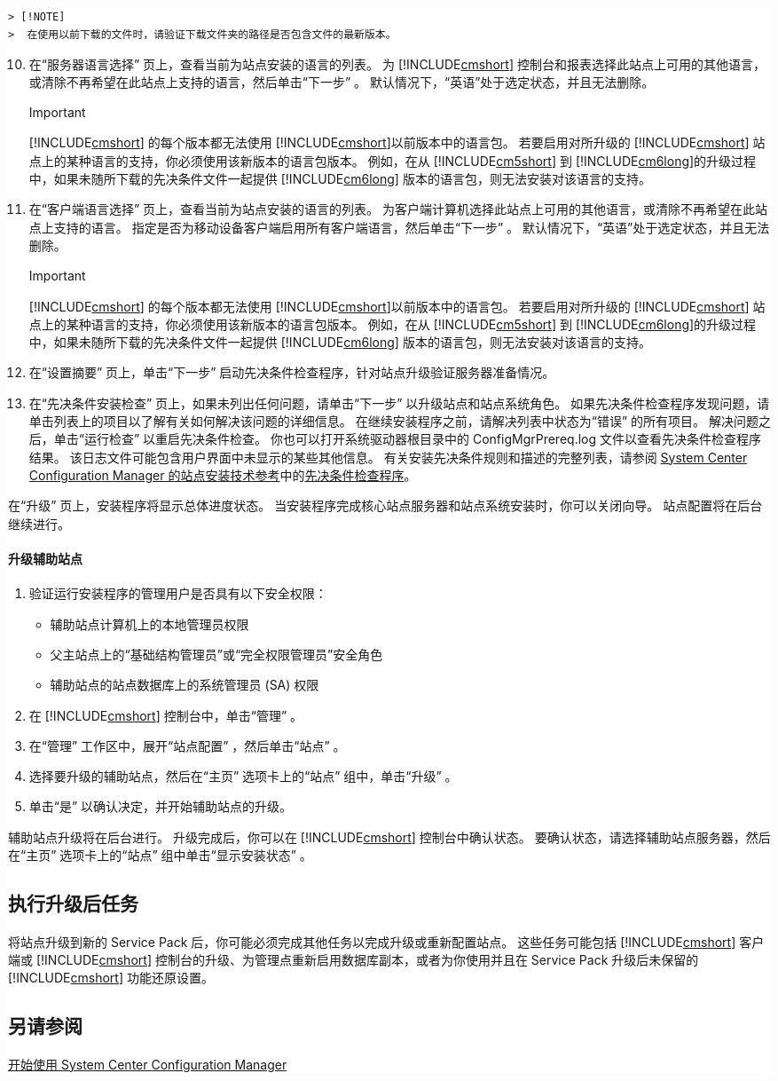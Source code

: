     > [!NOTE]  
    >  在使用以前下载的文件时，请验证下载文件夹的路径是否包含文件的最新版本。  
  
10. 在“服务器语言选择”  页上，查看当前为站点安装的语言的列表。 为 [!INCLUDE[cmshort](../LocTest/includes/cmshort_md.md)] 控制台和报表选择此站点上可用的其他语言，或清除不再希望在此站点上支持的语言，然后单击“下一步” 。 默认情况下，“英语”处于选定状态，并且无法删除。  
  
    > [!IMPORTANT]  
    >  [!INCLUDE[cmshort](../LocTest/includes/cmshort_md.md)] 的每个版本都无法使用 [!INCLUDE[cmshort](../LocTest/includes/cmshort_md.md)]以前版本中的语言包。 若要启用对所升级的 [!INCLUDE[cmshort](../LocTest/includes/cmshort_md.md)] 站点上的某种语言的支持，你必须使用该新版本的语言包版本。 例如，在从 [!INCLUDE[cm5short](../LocTest/includes/cm5short_md.md)] 到 [!INCLUDE[cm6long](../LocTest/includes/cm6long_md.md)]的升级过程中，如果未随所下载的先决条件文件一起提供 [!INCLUDE[cm6long](../LocTest/includes/cm6long_md.md)] 版本的语言包，则无法安装对该语言的支持。  
  
11. 在“客户端语言选择”  页上，查看当前为站点安装的语言的列表。 为客户端计算机选择此站点上可用的其他语言，或清除不再希望在此站点上支持的语言。 指定是否为移动设备客户端启用所有客户端语言，然后单击“下一步” 。 默认情况下，“英语”处于选定状态，并且无法删除。  
  
    > [!IMPORTANT]  
    >  [!INCLUDE[cmshort](../LocTest/includes/cmshort_md.md)] 的每个版本都无法使用 [!INCLUDE[cmshort](../LocTest/includes/cmshort_md.md)]以前版本中的语言包。 若要启用对所升级的 [!INCLUDE[cmshort](../LocTest/includes/cmshort_md.md)] 站点上的某种语言的支持，你必须使用该新版本的语言包版本。 例如，在从 [!INCLUDE[cm5short](../LocTest/includes/cm5short_md.md)] 到 [!INCLUDE[cm6long](../LocTest/includes/cm6long_md.md)]的升级过程中，如果未随所下载的先决条件文件一起提供 [!INCLUDE[cm6long](../LocTest/includes/cm6long_md.md)] 版本的语言包，则无法安装对该语言的支持。  
  
12. 在“设置摘要”  页上，单击“下一步”  启动先决条件检查程序，针对站点升级验证服务器准备情况。  
  
13. 在“先决条件安装检查”  页上，如果未列出任何问题，请单击“下一步”  以升级站点和站点系统角色。 如果先决条件检查程序发现问题，请单击列表上的项目以了解有关如何解决该问题的详细信息。 在继续安装程序之前，请解决列表中状态为“错误”  的所有项目。 解决问题之后，单击“运行检查”  以重启先决条件检查。 你也可以打开系统驱动器根目录中的 ConfigMgrPrereq.log 文件以查看先决条件检查程序结果。 该日志文件可能包含用户界面中未显示的某些其他信息。 有关安装先决条件规则和描述的完整列表，请参阅 [System Center Configuration Manager 的站点安装技术参考](../LocTest/Site-installation-technical-reference-for-System-Center-Configuration-Manager.md)中的[先决条件检查程序](../LocTest/Site-installation-technical-reference-for-System-Center-Configuration-Manager.md#bkmk_PreqChk)。  
  
 在“升级”  页上，安装程序将显示总体进度状态。 当安装程序完成核心站点服务器和站点系统安装时，你可以关闭向导。 站点配置将在后台继续进行。  
  
#### 升级辅助站点  
  
1.  验证运行安装程序的管理用户是否具有以下安全权限：  
  
    -   辅助站点计算机上的本地管理员权限  
  
    -   父主站点上的“基础结构管理员”或“完全权限管理员”安全角色  
  
    -   辅助站点的站点数据库上的系统管理员 (SA) 权限  
  
2.  在 [!INCLUDE[cmshort](../LocTest/includes/cmshort_md.md)] 控制台中，单击“管理” 。  
  
3.  在“管理”  工作区中，展开“站点配置” ，然后单击“站点” 。  
  
4.  选择要升级的辅助站点，然后在“主页”  选项卡上的“站点”  组中，单击“升级” 。  
  
5.  单击“是”  以确认决定，并开始辅助站点的升级。  
  
 辅助站点升级将在后台进行。 升级完成后，你可以在 [!INCLUDE[cmshort](../LocTest/includes/cmshort_md.md)] 控制台中确认状态。 要确认状态，请选择辅助站点服务器，然后在“主页”  选项卡上的“站点”  组中单击“显示安装状态” 。  
  
##  <a name="BKMK_PostUpgrade"></a> 执行升级后任务  
 将站点升级到新的 Service Pack 后，你可能必须完成其他任务以完成升级或重新配置站点。 这些任务可能包括 [!INCLUDE[cmshort](../LocTest/includes/cmshort_md.md)] 客户端或 [!INCLUDE[cmshort](../LocTest/includes/cmshort_md.md)] 控制台的升级、为管理点重新启用数据库副本，或者为你使用并且在 Service Pack 升级后未保留的 [!INCLUDE[cmshort](../LocTest/includes/cmshort_md.md)] 功能还原设置。  
  
## 另请参阅  
 [开始使用 System Center Configuration Manager](../LocTest/Start-using-System-Center-Configuration-Manager.md)
